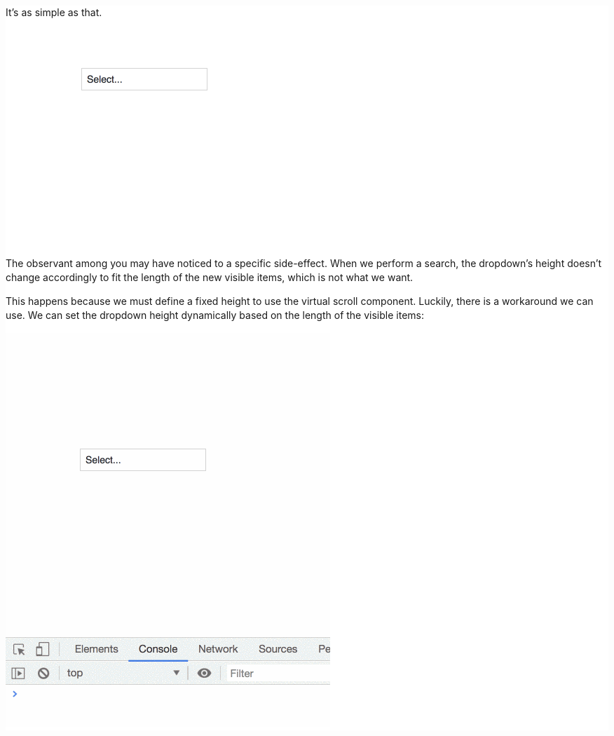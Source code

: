 It’s as simple as that.

![](./asset-3.gif)

The observant among you may have noticed to a specific side-effect. When we perform a search, the dropdown’s height doesn’t change accordingly to fit the length of the new visible items, which is not what we want.

This happens because we must define a fixed height to use the virtual scroll component. Luckily, there is a workaround we can use. We can set the dropdown height dynamically based on the length of the visible items:

<Embed src="https://gist.github.com/NetanelBasal/02816f1a27386b7b29b85e3d0db7202e.js" aspectRatio={0.357} caption="" />

![](./asset-4.gif)
